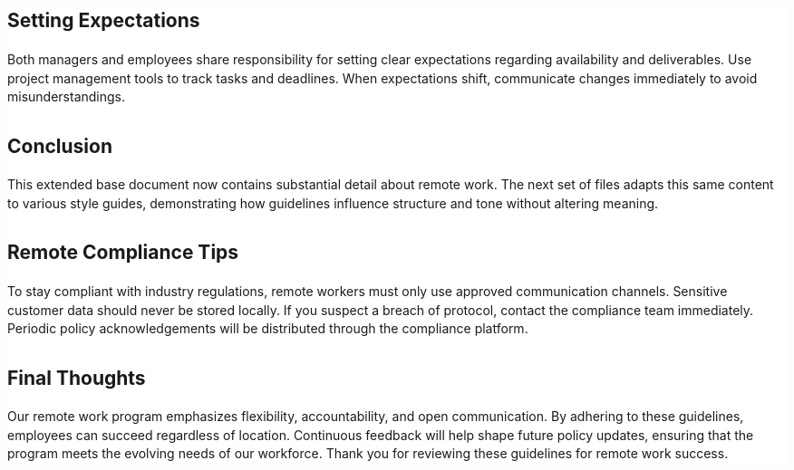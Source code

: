## Setting Expectations

Both managers and employees share responsibility for setting clear expectations regarding availability and deliverables. Use project management tools to track tasks and deadlines. When expectations shift, communicate changes immediately to avoid misunderstandings.

## Conclusion

This extended base document now contains substantial detail about remote work. The next set of files adapts this same content to various style guides, demonstrating how guidelines influence structure and tone without altering meaning.

## Remote Compliance Tips

To stay compliant with industry regulations, remote workers must only use approved communication channels. Sensitive customer data should never be stored locally. If you suspect a breach of protocol, contact the compliance team immediately. Periodic policy acknowledgements will be distributed through the compliance platform.

## Final Thoughts

Our remote work program emphasizes flexibility, accountability, and open communication. By adhering to these guidelines, employees can succeed regardless of location. Continuous feedback will help shape future policy updates, ensuring that the program meets the evolving needs of our workforce.
Thank you for reviewing these guidelines for remote work success.
